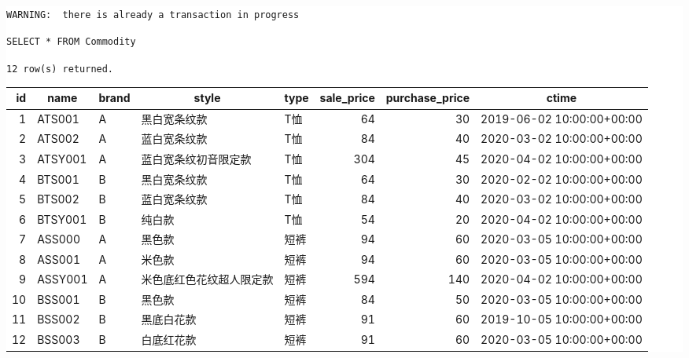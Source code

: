     WARNING:  there is already a transaction in progress
    


```PostgreSQL
SELECT * FROM Commodity
```

    12 row(s) returned.
    


<table>
<thead>
<tr><th style="text-align: right;">  id</th><th>name   </th><th>brand  </th><th>style                   </th><th>type  </th><th style="text-align: right;">  sale_price</th><th style="text-align: right;">  purchase_price</th><th>ctime                    </th></tr>
</thead>
<tbody>
<tr><td style="text-align: right;">   1</td><td>ATS001 </td><td>A      </td><td>黑白宽条纹款            </td><td>T恤   </td><td style="text-align: right;">          64</td><td style="text-align: right;">              30</td><td>2019-06-02 10:00:00+00:00</td></tr>
<tr><td style="text-align: right;">   2</td><td>ATS002 </td><td>A      </td><td>蓝白宽条纹款            </td><td>T恤   </td><td style="text-align: right;">          84</td><td style="text-align: right;">              40</td><td>2020-03-02 10:00:00+00:00</td></tr>
<tr><td style="text-align: right;">   3</td><td>ATSY001</td><td>A      </td><td>蓝白宽条纹初音限定款    </td><td>T恤   </td><td style="text-align: right;">         304</td><td style="text-align: right;">              45</td><td>2020-04-02 10:00:00+00:00</td></tr>
<tr><td style="text-align: right;">   4</td><td>BTS001 </td><td>B      </td><td>黑白宽条纹款            </td><td>T恤   </td><td style="text-align: right;">          64</td><td style="text-align: right;">              30</td><td>2020-02-02 10:00:00+00:00</td></tr>
<tr><td style="text-align: right;">   5</td><td>BTS002 </td><td>B      </td><td>蓝白宽条纹款            </td><td>T恤   </td><td style="text-align: right;">          84</td><td style="text-align: right;">              40</td><td>2020-03-02 10:00:00+00:00</td></tr>
<tr><td style="text-align: right;">   6</td><td>BTSY001</td><td>B      </td><td>纯白款                  </td><td>T恤   </td><td style="text-align: right;">          54</td><td style="text-align: right;">              20</td><td>2020-04-02 10:00:00+00:00</td></tr>
<tr><td style="text-align: right;">   7</td><td>ASS000 </td><td>A      </td><td>黑色款                  </td><td>短裤  </td><td style="text-align: right;">          94</td><td style="text-align: right;">              60</td><td>2020-03-05 10:00:00+00:00</td></tr>
<tr><td style="text-align: right;">   8</td><td>ASS001 </td><td>A      </td><td>米色款                  </td><td>短裤  </td><td style="text-align: right;">          94</td><td style="text-align: right;">              60</td><td>2020-03-05 10:00:00+00:00</td></tr>
<tr><td style="text-align: right;">   9</td><td>ASSY001</td><td>A      </td><td>米色底红色花纹超人限定款</td><td>短裤  </td><td style="text-align: right;">         594</td><td style="text-align: right;">             140</td><td>2020-04-02 10:00:00+00:00</td></tr>
<tr><td style="text-align: right;">  10</td><td>BSS001 </td><td>B      </td><td>黑色款                  </td><td>短裤  </td><td style="text-align: right;">          84</td><td style="text-align: right;">              50</td><td>2020-03-05 10:00:00+00:00</td></tr>
<tr><td style="text-align: right;">  11</td><td>BSS002 </td><td>B      </td><td>黑底白花款              </td><td>短裤  </td><td style="text-align: right;">          91</td><td style="text-align: right;">              60</td><td>2019-10-05 10:00:00+00:00</td></tr>
<tr><td style="text-align: right;">  12</td><td>BSS003 </td><td>B      </td><td>白底红花款              </td><td>短裤  </td><td style="text-align: right;">          91</td><td style="text-align: right;">              60</td><td>2020-03-05 10:00:00+00:00</td></tr>
</tbody>
</table>
